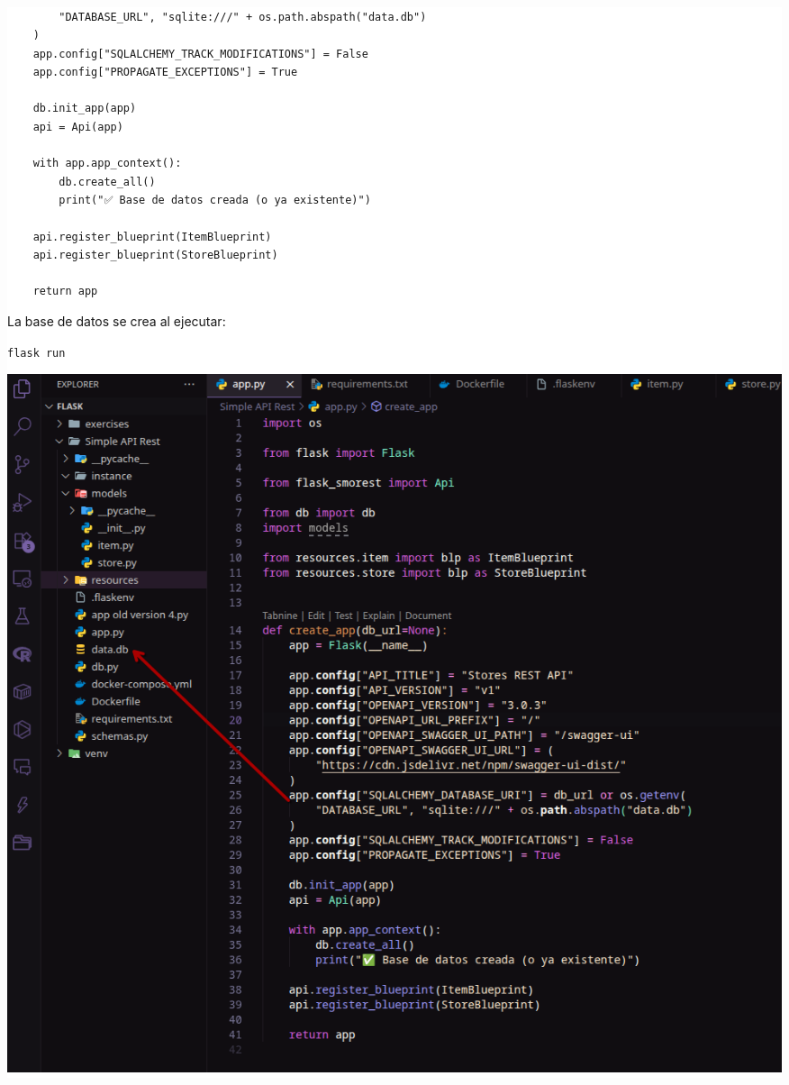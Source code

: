 ```
        "DATABASE_URL", "sqlite:///" + os.path.abspath("data.db")
    )
    app.config["SQLALCHEMY_TRACK_MODIFICATIONS"] = False
    app.config["PROPAGATE_EXCEPTIONS"] = True

    db.init_app(app)
    api = Api(app)

    with app.app_context():
        db.create_all()
        print("✅ Base de datos creada (o ya existente)")

    api.register_blueprint(ItemBlueprint)
    api.register_blueprint(StoreBlueprint)

    return app
```

La base de datos se crea al ejecutar:

```
flask run
```

![image](./img/196.png)
